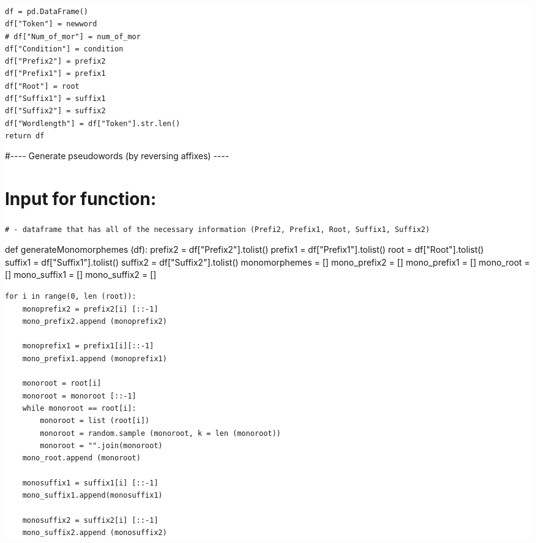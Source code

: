             
    df = pd.DataFrame()  
    df["Token"] = newword
    # df["Num_of_mor"] = num_of_mor
    df["Condition"] = condition
    df["Prefix2"] = prefix2
    df["Prefix1"] = prefix1
    df["Root"] = root 
    df["Suffix1"] = suffix1
    df["Suffix2"] = suffix2
    df["Wordlength"] = df["Token"].str.len()
    return df   

#---- Generate pseudowords (by reversing affixes) ----
# Input for function: 
    # - dataframe that has all of the necessary information (Prefi2, Prefix1, Root, Suffix1, Suffix2)

def generateMonomorphemes (df):
    prefix2 = df["Prefix2"].tolist()
    prefix1 = df["Prefix1"].tolist()
    root = df["Root"].tolist()                        
    suffix1 = df["Suffix1"].tolist()
    suffix2 = df["Suffix2"].tolist()
    monomorphemes = []
    mono_prefix2 = []
    mono_prefix1 = []
    mono_root = []
    mono_suffix1 = []
    mono_suffix2 = []
    
    for i in range(0, len (root)):
        monoprefix2 = prefix2[i] [::-1]
        mono_prefix2.append (monoprefix2)

        monoprefix1 = prefix1[i][::-1]
        mono_prefix1.append (monoprefix1)
        
        monoroot = root[i]
        monoroot = monoroot [::-1]
        while monoroot == root[i]: 
            monoroot = list (root[i])
            monoroot = random.sample (monoroot, k = len (monoroot))
            monoroot = "".join(monoroot)
        mono_root.append (monoroot)

        monosuffix1 = suffix1[i] [::-1]
        mono_suffix1.append(monosuffix1)
        
        monosuffix2 = suffix2[i] [::-1]
        mono_suffix2.append (monosuffix2)
        